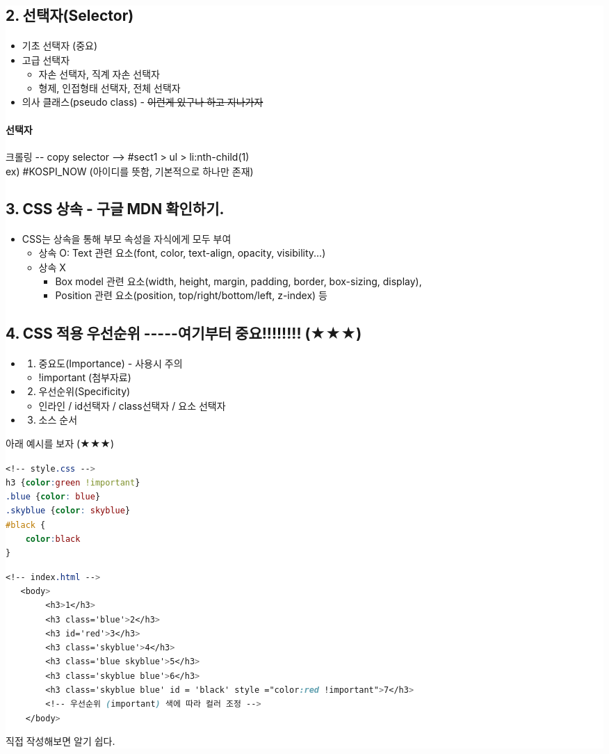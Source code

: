 ## 2. 선택자(Selector)
- 기초 선택자 (중요)
- 고급 선택자 
    - 자손 선택자, 직계 자손 선택자
    - 형제, 인접형태 선택자, 전체 선택자
- 의사 클래스(pseudo class) - ~~이런게 있구나 하고 지나가자~~

#### 선택자
크롤링 -- copy selector --> #sect1 > ul > li:nth-child(1)  
ex) #KOSPI_NOW (아이디를 뜻함, 기본적으로 하나만 존재)

## 3. CSS 상속 - 구글 MDN 확인하기.
- CSS는 상속을 통해 부모 속성을 자식에게 모두 부여
    - 상속 O: Text 관련 요소(font, color, text-align, opacity, visibility...)
    - 상속 X
        - Box model 관련 요소(width, height, margin, padding, border, box-sizing, display),
        - Position 관련 요소(position, top/right/bottom/left, z-index) 등

## 4. CSS 적용 우선순위 -----여기부터 중요!!!!!!!! (★★★)
- 1) 중요도(Importance) - 사용시 주의
    - !important (첨부자료)
- 2) 우선순위(Specificity)
    - 인라인 / id선택자 / class선택자 / 요소 선택자
- 3) 소스 순서

아래 예시를 보자
(★★★)
```CSS
<!-- style.css -->
h3 {color:green !important}
.blue {color: blue}
.skyblue {color: skyblue}
#black {
    color:black
}
```

```CSS
<!-- index.html -->
   <body>
        <h3>1</h3>
        <h3 class='blue'>2</h3>
        <h3 id='red'>3</h3>
        <h3 class='skyblue'>4</h3>
        <h3 class='blue skyblue'>5</h3>
        <h3 class='skyblue blue'>6</h3>
        <h3 class='skyblue blue' id = 'black' style ="color:red !important">7</h3>
        <!-- 우선순위 (important) 색에 따라 컬러 조정 -->
    </body>
```
직접 작성해보면 알기 쉽다.
